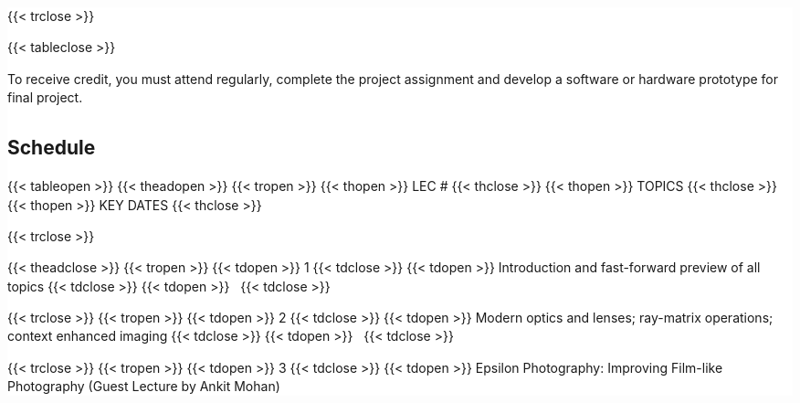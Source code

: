 {{< trclose >}}

{{< tableclose >}}

To receive credit, you must attend regularly, complete the project assignment and develop a software or hardware prototype for final project.

Schedule
--------

{{< tableopen >}}
{{< theadopen >}}
{{< tropen >}}
{{< thopen >}}
LEC #
{{< thclose >}}
{{< thopen >}}
TOPICS
{{< thclose >}}
{{< thopen >}}
KEY DATES
{{< thclose >}}

{{< trclose >}}

{{< theadclose >}}
{{< tropen >}}
{{< tdopen >}}
1
{{< tdclose >}}
{{< tdopen >}}
Introduction and fast-forward preview of all topics
{{< tdclose >}}
{{< tdopen >}}
 
{{< tdclose >}}

{{< trclose >}}
{{< tropen >}}
{{< tdopen >}}
2
{{< tdclose >}}
{{< tdopen >}}
Modern optics and lenses; ray-matrix operations; context enhanced imaging
{{< tdclose >}}
{{< tdopen >}}
 
{{< tdclose >}}

{{< trclose >}}
{{< tropen >}}
{{< tdopen >}}
3
{{< tdclose >}}
{{< tdopen >}}
Epsilon Photography: Improving Film-like Photography (Guest Lecture by Ankit Mohan)  
  